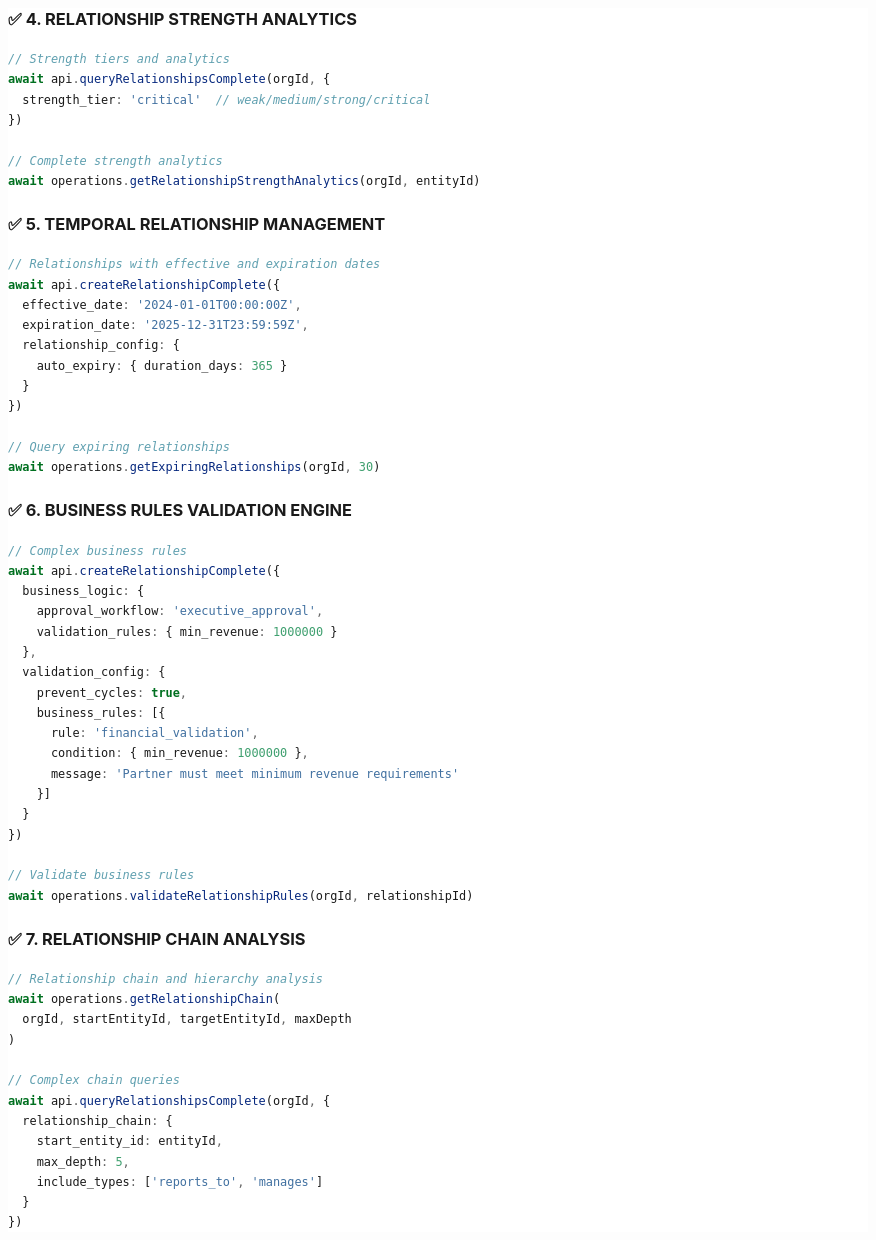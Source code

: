 ### **✅ 4. RELATIONSHIP STRENGTH ANALYTICS**
```typescript
// Strength tiers and analytics
await api.queryRelationshipsComplete(orgId, {
  strength_tier: 'critical'  // weak/medium/strong/critical
})

// Complete strength analytics
await operations.getRelationshipStrengthAnalytics(orgId, entityId)
```

### **✅ 5. TEMPORAL RELATIONSHIP MANAGEMENT**
```typescript
// Relationships with effective and expiration dates
await api.createRelationshipComplete({
  effective_date: '2024-01-01T00:00:00Z',
  expiration_date: '2025-12-31T23:59:59Z',
  relationship_config: {
    auto_expiry: { duration_days: 365 }
  }
})

// Query expiring relationships
await operations.getExpiringRelationships(orgId, 30)
```

### **✅ 6. BUSINESS RULES VALIDATION ENGINE**
```typescript
// Complex business rules
await api.createRelationshipComplete({
  business_logic: {
    approval_workflow: 'executive_approval',
    validation_rules: { min_revenue: 1000000 }
  },
  validation_config: {
    prevent_cycles: true,
    business_rules: [{
      rule: 'financial_validation',
      condition: { min_revenue: 1000000 },
      message: 'Partner must meet minimum revenue requirements'
    }]
  }
})

// Validate business rules
await operations.validateRelationshipRules(orgId, relationshipId)
```

### **✅ 7. RELATIONSHIP CHAIN ANALYSIS**
```typescript
// Relationship chain and hierarchy analysis
await operations.getRelationshipChain(
  orgId, startEntityId, targetEntityId, maxDepth
)

// Complex chain queries
await api.queryRelationshipsComplete(orgId, {
  relationship_chain: {
    start_entity_id: entityId,
    max_depth: 5,
    include_types: ['reports_to', 'manages']
  }
})
```